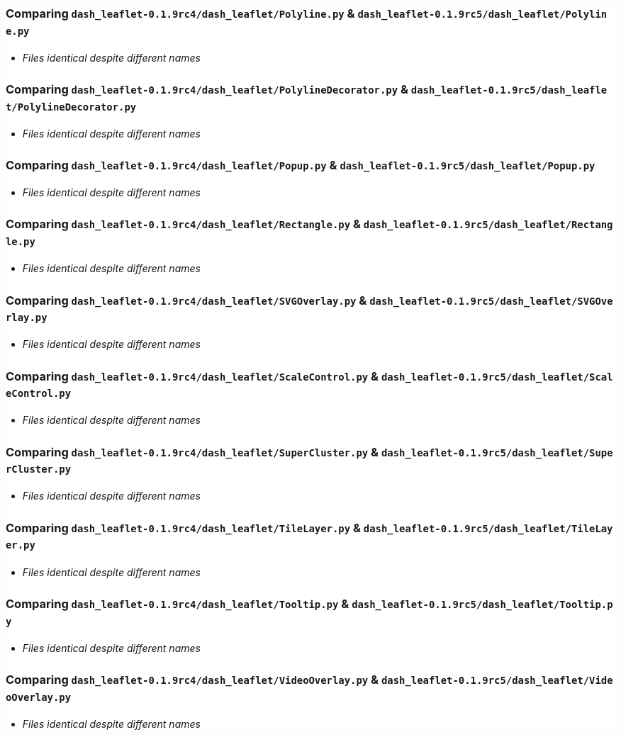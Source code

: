 ### Comparing `dash_leaflet-0.1.9rc4/dash_leaflet/Polyline.py` & `dash_leaflet-0.1.9rc5/dash_leaflet/Polyline.py`

 * *Files identical despite different names*

### Comparing `dash_leaflet-0.1.9rc4/dash_leaflet/PolylineDecorator.py` & `dash_leaflet-0.1.9rc5/dash_leaflet/PolylineDecorator.py`

 * *Files identical despite different names*

### Comparing `dash_leaflet-0.1.9rc4/dash_leaflet/Popup.py` & `dash_leaflet-0.1.9rc5/dash_leaflet/Popup.py`

 * *Files identical despite different names*

### Comparing `dash_leaflet-0.1.9rc4/dash_leaflet/Rectangle.py` & `dash_leaflet-0.1.9rc5/dash_leaflet/Rectangle.py`

 * *Files identical despite different names*

### Comparing `dash_leaflet-0.1.9rc4/dash_leaflet/SVGOverlay.py` & `dash_leaflet-0.1.9rc5/dash_leaflet/SVGOverlay.py`

 * *Files identical despite different names*

### Comparing `dash_leaflet-0.1.9rc4/dash_leaflet/ScaleControl.py` & `dash_leaflet-0.1.9rc5/dash_leaflet/ScaleControl.py`

 * *Files identical despite different names*

### Comparing `dash_leaflet-0.1.9rc4/dash_leaflet/SuperCluster.py` & `dash_leaflet-0.1.9rc5/dash_leaflet/SuperCluster.py`

 * *Files identical despite different names*

### Comparing `dash_leaflet-0.1.9rc4/dash_leaflet/TileLayer.py` & `dash_leaflet-0.1.9rc5/dash_leaflet/TileLayer.py`

 * *Files identical despite different names*

### Comparing `dash_leaflet-0.1.9rc4/dash_leaflet/Tooltip.py` & `dash_leaflet-0.1.9rc5/dash_leaflet/Tooltip.py`

 * *Files identical despite different names*

### Comparing `dash_leaflet-0.1.9rc4/dash_leaflet/VideoOverlay.py` & `dash_leaflet-0.1.9rc5/dash_leaflet/VideoOverlay.py`

 * *Files identical despite different names*
